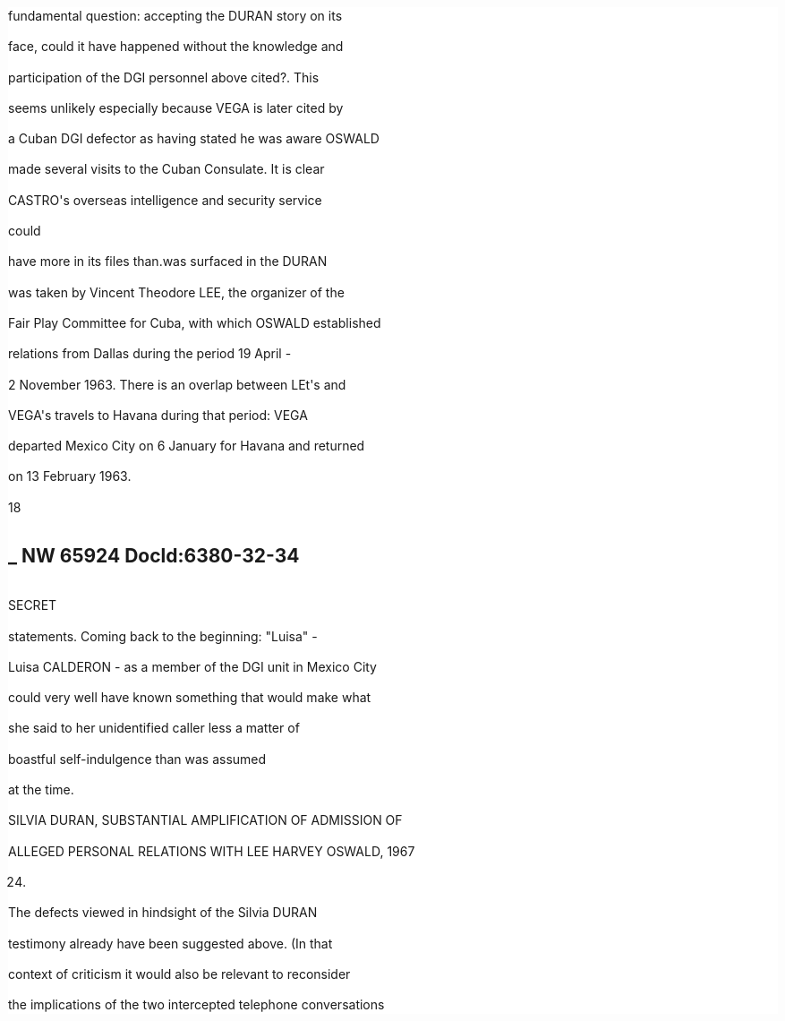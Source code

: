fundamental question: accepting the DURAN story on its

face, could it have happened without the knowledge and

participation of the DGI personnel above cited?. This

seems unlikely especially because VEGA is later cited by

a Cuban DGI defector as having stated he was aware OSWALD

made several visits to the Cuban Consulate. It is clear

CASTRO's overseas intelligence and security service

could

have more in its files than.was surfaced in the DURAN

was taken by Vincent Theodore LEE, the organizer of the

Fair Play Committee for Cuba, with which OSWALD established

relations from Dallas during the period 19 April -

2 November 1963. There is an overlap between LEt's and

VEGA's travels to Havana during that period: VEGA

departed Mexico City on 6 January for Havana and returned

on 13 February 1963.

18

_ NW 65924 Docld:6380-32-34
---

##
SECRET

statements. Coming back to the beginning: "Luisa" -

Luisa CALDERON - as a member of the DGI unit in Mexico City

could very well have known something that would make what

she said to her unidentified caller less a matter of

boastful self-indulgence than was assumed

at the time.

SILVIA DURAN, SUBSTANTIAL AMPLIFICATION OF ADMISSION OF

ALLEGED PERSONAL RELATIONS WITH LEE HARVEY OSWALD, 1967

24.

The defects viewed in hindsight of the Silvia DURAN

testimony already have been suggested above. (In that

context of criticism it would also be relevant to reconsider

the implications of the two intercepted telephone conversations
